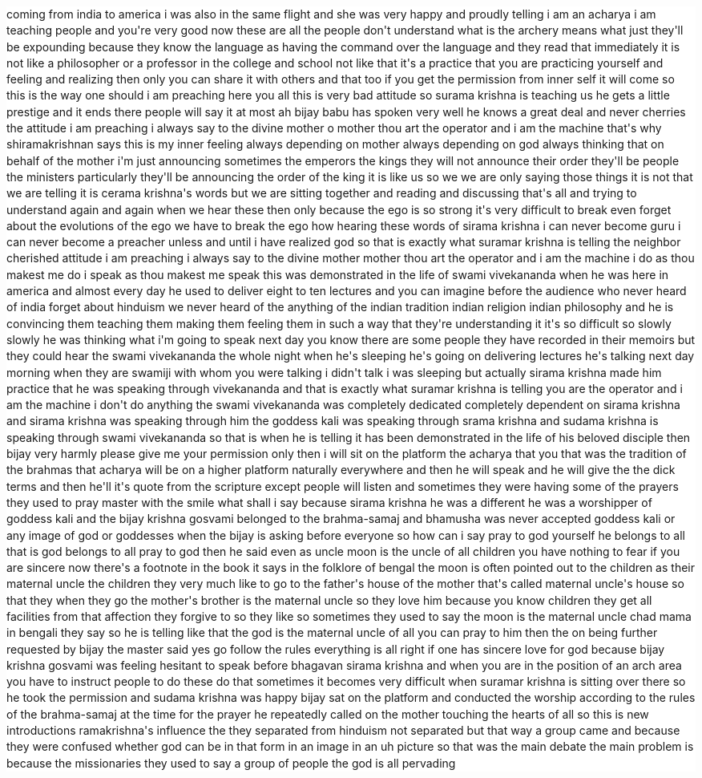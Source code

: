 coming from india to america i was also in the same flight and she was very happy and proudly telling i am an acharya i am teaching people and you're very good now these are all the people don't understand what is the archery means what just they'll be expounding because they know the language as having the command over the language and they read that immediately it is not like a philosopher or a professor in the college and school not like that it's a practice that you are practicing yourself and feeling and realizing then only you can share it with others and that too if you get the permission from inner self it will come so this is the way one should i am preaching here you all this is very bad attitude so surama krishna is teaching us he gets a little prestige and it ends there people will say it at most ah bijay babu has spoken very well he knows a great deal and never cherries the attitude i am preaching i always say to the divine mother o mother thou art the operator and i am the machine that's why shiramakrishnan says this is my inner feeling always depending on mother always depending on god always thinking that on behalf of the mother i'm just announcing sometimes the emperors the kings they will not announce their order they'll be people the ministers particularly they'll be announcing the order of the king it is like us so we we are only saying those things it is not that we are telling it is cerama krishna's words but we are sitting together and reading and discussing that's all and trying to understand again and again when we hear these then only because the ego is so strong it's very difficult to break even forget about the evolutions of the ego we have to break the ego how hearing these words of sirama krishna i can never become guru i can never become a preacher unless and until i have realized god so that is exactly what suramar krishna is telling the neighbor cherished attitude i am preaching i always say to the divine mother mother thou art the operator and i am the machine i do as thou makest me do i speak as thou makest me speak this was demonstrated in the life of swami vivekananda when he was here in america and almost every day he used to deliver eight to ten lectures and you can imagine before the audience who never heard of india forget about hinduism we never heard of the anything of the indian tradition indian religion indian philosophy and he is convincing them teaching them making them feeling them in such a way that they're understanding it it's so difficult so slowly slowly he was thinking what i'm going to speak next day you know there are some people they have recorded in their memoirs but they could hear the swami vivekananda the whole night when he's sleeping he's going on delivering lectures he's talking next day morning when they are swamiji with whom you were talking i didn't talk i was sleeping but actually sirama krishna made him practice that he was speaking through vivekananda and that is exactly what suramar krishna is telling you are the operator and i am the machine i don't do anything the swami vivekananda was completely dedicated completely dependent on sirama krishna and sirama krishna was speaking through him the goddess kali was speaking through srama krishna and sudama krishna is speaking through swami vivekananda so that is when he is telling it has been demonstrated in the life of his beloved disciple then bijay very harmly please give me your permission only then i will sit on the platform the acharya that you that was the tradition of the brahmas that acharya will be on a higher platform naturally everywhere and then he will speak and he will give the the dick terms and then he'll it's quote from the scripture except people will listen and sometimes they were having some of the prayers they used to pray master with the smile what shall i say because sirama krishna he was a different he was a worshipper of goddess kali and the bijay krishna gosvami belonged to the brahma-samaj and bhamusha was never accepted goddess kali or any image of god or goddesses when the bijay is asking before everyone so how can i say pray to god yourself he belongs to all that is god belongs to all pray to god then he said even as uncle moon is the uncle of all children you have nothing to fear if you are sincere now there's a footnote in the book it says in the folklore of bengal the moon is often pointed out to the children as their maternal uncle the children they very much like to go to the father's house of the mother that's called maternal uncle's house so that they when they go the mother's brother is the maternal uncle so they love him because you know children they get all facilities from that affection they forgive to so they like so sometimes they used to say the moon is the maternal uncle chad mama in bengali they say so he is telling like that the god is the maternal uncle of all you can pray to him then the on being further requested by bijay the master said yes go follow the rules everything is all right if one has sincere love for god because bijay krishna gosvami was feeling hesitant to speak before bhagavan sirama krishna and when you are in the position of an arch area you have to instruct people to do these do that sometimes it becomes very difficult when suramar krishna is sitting over there so he took the permission and sudama krishna was happy bijay sat on the platform and conducted the worship according to the rules of the brahma-samaj at the time for the prayer he repeatedly called on the mother touching the hearts of all so this is new introductions ramakrishna's influence the they separated from hinduism not separated but that way a group came and because they were confused whether god can be in that form in an image in an uh picture so that was the main debate the main problem is because the missionaries they used to say a group of people the god is all pervading